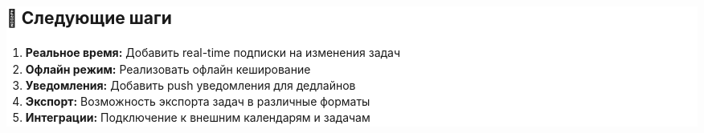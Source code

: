 ## 🎯 Следующие шаги

1. **Реальное время:** Добавить real-time подписки на изменения задач
2. **Офлайн режим:** Реализовать офлайн кеширование
3. **Уведомления:** Добавить push уведомления для дедлайнов
4. **Экспорт:** Возможность экспорта задач в различные форматы
5. **Интеграции:** Подключение к внешним календарям и задачам
